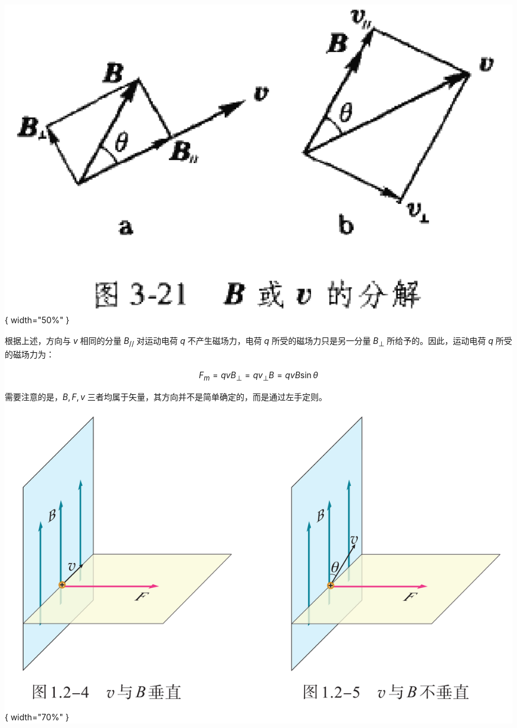 ![alt text](image-9.png){ width="50%" }

根据上述，方向与 $v$ 相同的分量 $B_{//}$ 对运动电荷 $q$ 不产生磁场力，电荷 $q$ 所受的磁场力只是另一分量 $B_\perp$ 所给予的。因此，运动电荷 $q$ 所受的磁场力为：

$$
F_m=qvB_{\perp}=qv_{\perp}B=qvB\sin\theta
$$

需要注意的是，$B,F,v$ 三者均属于矢量，其方向并不是简单确定的，而是通过左手定则。

![alt text](image-30.png){ width="70%" }
